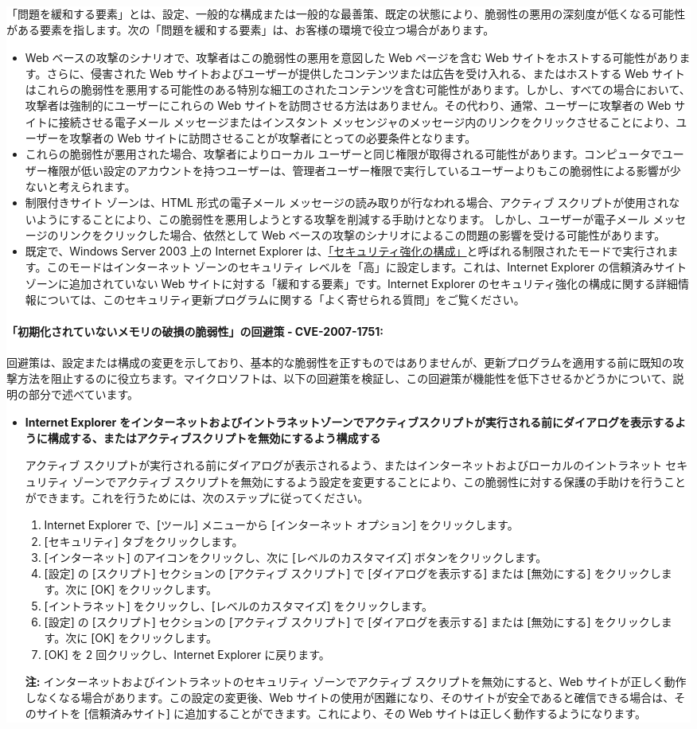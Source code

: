「問題を緩和する要素」とは、設定、一般的な構成または一般的な最善策、既定の状態により、脆弱性の悪用の深刻度が低くなる可能性がある要素を指します。次の「問題を緩和する要素」は、お客様の環境で役立つ場合があります。

-   Web ベースの攻撃のシナリオで、攻撃者はこの脆弱性の悪用を意図した Web ページを含む Web サイトをホストする可能性があります。さらに、侵害された Web サイトおよびユーザーが提供したコンテンツまたは広告を受け入れる、またはホストする Web サイトはこれらの脆弱性を悪用する可能性のある特別な細工のされたコンテンツを含む可能性があります。しかし、すべての場合において、攻撃者は強制的にユーザーにこれらの Web サイトを訪問させる方法はありません。その代わり、通常、ユーザーに攻撃者の Web サイトに接続させる電子メール メッセージまたはインスタント メッセンジャのメッセージ内のリンクをクリックさせることにより、ユーザーを攻撃者の Web サイトに訪問させることが攻撃者にとっての必要条件となります。
-   これらの脆弱性が悪用された場合、攻撃者によりローカル ユーザーと同じ権限が取得される可能性があります。コンピュータでユーザー権限が低い設定のアカウントを持つユーザーは、管理者ユーザー権限で実行しているユーザーよりもこの脆弱性による影響が少ないと考えられます。
-   制限付きサイト ゾーンは、HTML 形式の電子メール メッセージの読み取りが行なわれる場合、アクティブ スクリプトが使用されないようにすることにより、この脆弱性を悪用しようとする攻撃を削減する手助けとなります。 しかし、ユーザーが電子メール メッセージのリンクをクリックした場合、依然として Web ベースの攻撃のシナリオによるこの問題の影響を受ける可能性があります。
-   既定で、Windows Server 2003 上の Internet Explorer は、[「セキュリティ強化の構成」](http://www.microsoft.com/japan/windowsserver2003/developers/iesecconfig.mspx)と呼ばれる制限されたモードで実行されます。このモードはインターネット ゾーンのセキュリティ レベルを「高」に設定します。これは、Internet Explorer の信頼済みサイト ゾーンに追加されていない Web サイトに対する「緩和する要素」です。Internet Explorer のセキュリティ強化の構成に関する詳細情報については、このセキュリティ更新プログラムに関する「よく寄せられる質問」をご覧ください。

#### 「初期化されていないメモリの破損の脆弱性」の回避策 - CVE-2007-1751:

回避策は、設定または構成の変更を示しており、基本的な脆弱性を正すものではありませんが、更新プログラムを適用する前に既知の攻撃方法を阻止するのに役立ちます。マイクロソフトは、以下の回避策を検証し、この回避策が機能性を低下させるかどうかについて、説明の部分で述べています。

-   **Internet Explorer** **をインターネットおよびイントラネットゾーンでアクティブスクリプトが実行される前にダイアログを表示するように構成する、またはアクティブスクリプトを無効にするよう構成する**

    アクティブ スクリプトが実行される前にダイアログが表示されるよう、またはインターネットおよびローカルのイントラネット セキュリティ ゾーンでアクティブ スクリプトを無効にするよう設定を変更することにより、この脆弱性に対する保護の手助けを行うことができます。これを行うためには、次のステップに従ってください。

    1.  Internet Explorer で、\[ツール\] メニューから \[インターネット オプション\] をクリックします。
    2.  \[セキュリティ\] タブをクリックします。
    3.  \[インターネット\] のアイコンをクリックし、次に \[レベルのカスタマイズ\] ボタンをクリックします。
    4.  \[設定\] の \[スクリプト\] セクションの \[アクティブ スクリプト\] で \[ダイアログを表示する\] または \[無効にする\] をクリックします。次に \[OK\] をクリックします。
    5.  \[イントラネット\] をクリックし、\[レベルのカスタマイズ\] をクリックします。
    6.  \[設定\] の \[スクリプト\] セクションの \[アクティブ スクリプト\] で \[ダイアログを表示する\] または \[無効にする\] をクリックします。次に \[OK\] をクリックします。
    7.  \[OK\] を 2 回クリックし、Internet Explorer に戻ります。

    **注:** インターネットおよびイントラネットのセキュリティ ゾーンでアクティブ スクリプトを無効にすると、Web サイトが正しく動作しなくなる場合があります。この設定の変更後、Web サイトの使用が困難になり、そのサイトが安全であると確信できる場合は、そのサイトを \[信頼済みサイト\] に追加することができます。これにより、その Web サイトは正しく動作するようになります。

